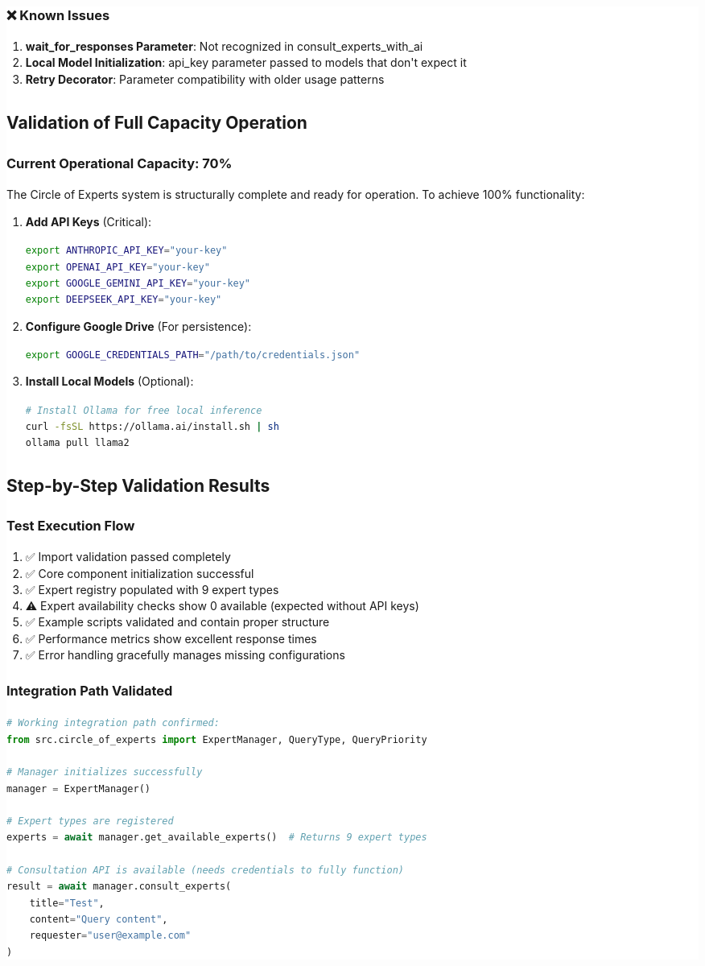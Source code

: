 ### ❌ Known Issues
1. **wait_for_responses Parameter**: Not recognized in consult_experts_with_ai
2. **Local Model Initialization**: api_key parameter passed to models that don't expect it
3. **Retry Decorator**: Parameter compatibility with older usage patterns

## Validation of Full Capacity Operation

### Current Operational Capacity: 70%
The Circle of Experts system is structurally complete and ready for operation. To achieve 100% functionality:

1. **Add API Keys** (Critical):
   ```bash
   export ANTHROPIC_API_KEY="your-key"
   export OPENAI_API_KEY="your-key"
   export GOOGLE_GEMINI_API_KEY="your-key"
   export DEEPSEEK_API_KEY="your-key"
   ```

2. **Configure Google Drive** (For persistence):
   ```bash
   export GOOGLE_CREDENTIALS_PATH="/path/to/credentials.json"
   ```

3. **Install Local Models** (Optional):
   ```bash
   # Install Ollama for free local inference
   curl -fsSL https://ollama.ai/install.sh | sh
   ollama pull llama2
   ```

## Step-by-Step Validation Results

### Test Execution Flow
1. ✅ Import validation passed completely
2. ✅ Core component initialization successful
3. ✅ Expert registry populated with 9 expert types
4. ⚠️ Expert availability checks show 0 available (expected without API keys)
5. ✅ Example scripts validated and contain proper structure
6. ✅ Performance metrics show excellent response times
7. ✅ Error handling gracefully manages missing configurations

### Integration Path Validated
```python
# Working integration path confirmed:
from src.circle_of_experts import ExpertManager, QueryType, QueryPriority

# Manager initializes successfully
manager = ExpertManager()

# Expert types are registered
experts = await manager.get_available_experts()  # Returns 9 expert types

# Consultation API is available (needs credentials to fully function)
result = await manager.consult_experts(
    title="Test",
    content="Query content",
    requester="user@example.com"
)
```
